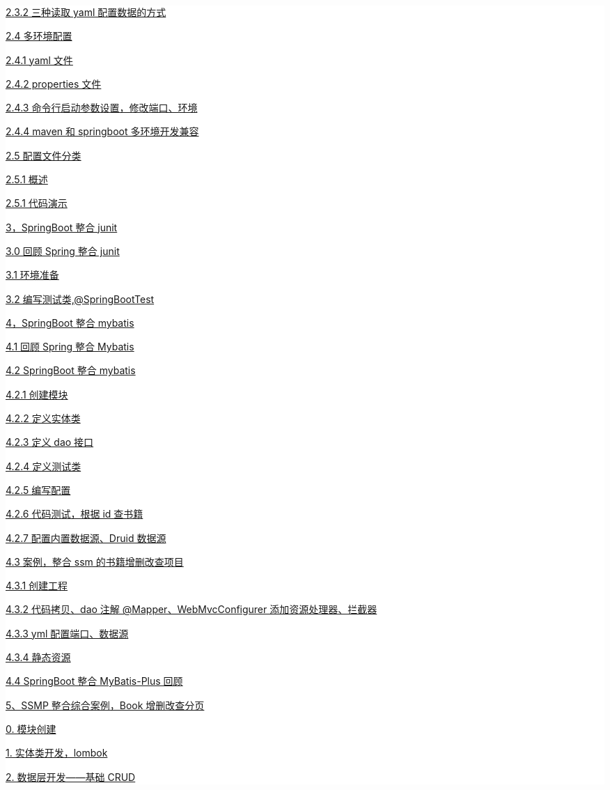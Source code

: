 [2.3.2 三种读取 yaml 配置数据的方式](#t22)

[2.4 多环境配置](#t23)

[2.4.1 yaml 文件](#t24)

[2.4.2 properties 文件](#t25)

[2.4.3 命令行启动参数设置，修改端口、环境](#t26)

[2.4.4 maven 和 springboot 多环境开发兼容](#t27)

[2.5 配置文件分类](#t28)

[2.5.1 概述](#t29)

[2.5.1 代码演示](#t30)

[3，SpringBoot 整合 junit](#t31)

[3.0 回顾 Spring 整合 junit](#t32)

[3.1 环境准备](#t33)

[3.2 编写测试类,@SpringBootTest](#t34)

[4，SpringBoot 整合 mybatis](#t35)

[4.1 回顾 Spring 整合 Mybatis](#t36)

[4.2 SpringBoot 整合 mybatis](#t37)

[4.2.1 创建模块](#t38)

[4.2.2 定义实体类](#t39)

[4.2.3 定义 dao 接口](#t40)

[4.2.4 定义测试类](#t41)

[4.2.5 编写配置](#t42)

[4.2.6 代码测试，根据 id 查书籍](#t43)

[4.2.7 配置内置数据源、Druid 数据源](#t44)

[4.3 案例，整合 ssm 的书籍增删改查项目](#t45)

[4.3.1 创建工程](#t46)

[4.3.2 代码拷贝、dao 注解 @Mapper、WebMvcConfigurer 添加资源处理器、拦截器](#t47)

[4.3.3 yml 配置端口、数据源](#t48)

[4.3.4 静态资源](#t49)

[4.4 SpringBoot 整合 MyBatis-Plus 回顾](#t50)

[5、SSMP 整合综合案例，Book 增删改查分页](#t51)

[0. 模块创建](#t52)

[1. 实体类开发，lombok](#t53)

[2. 数据层开发——基础 CRUD](#t54)
